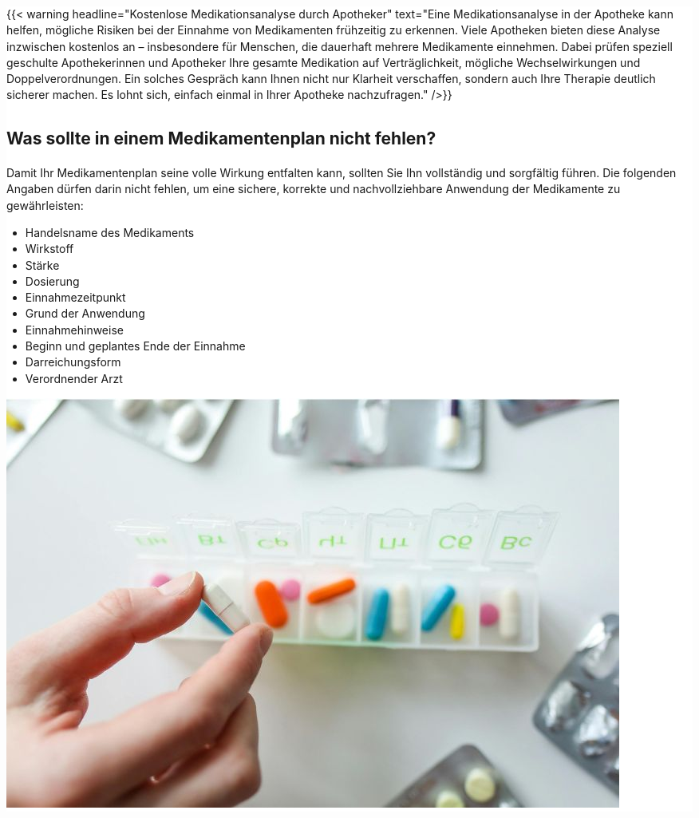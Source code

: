{{< warning headline="Kostenlose Medikationsanalyse durch Apotheker" text="Eine Medikationsanalyse in der Apotheke kann helfen, mögliche Risiken bei der Einnahme von Medikamenten frühzeitig zu erkennen. Viele Apotheken bieten diese Analyse inzwischen kostenlos an – insbesondere für Menschen, die dauerhaft mehrere Medikamente einnehmen. Dabei prüfen speziell geschulte Apothekerinnen und Apotheker Ihre gesamte Medikation auf Verträglichkeit, mögliche Wechselwirkungen und Doppelverordnungen. Ein solches Gespräch kann Ihnen nicht nur Klarheit verschaffen, sondern auch Ihre Therapie deutlich sicherer machen. Es lohnt sich, einfach einmal in Ihrer Apotheke nachzufragen." />}}

## Was sollte in einem Medikamentenplan nicht fehlen?

Damit Ihr Medikamentenplan seine volle Wirkung entfalten kann, sollten Sie Ihn vollständig und sorgfältig führen. Die folgenden Angaben dürfen darin nicht fehlen, um eine sichere, korrekte und nachvollziehbare Anwendung der Medikamente zu gewährleisten:

- Handelsname des Medikaments
- Wirkstoff
- Stärke
- Dosierung
- Einnahmezeitpunkt
- Grund der Anwendung
- Einnahmehinweise
- Beginn und geplantes Ende der Einnahme
- Darreichungsform
- Verordnender Arzt

![Eine Tablettenbox, die verwendet wird um Tabletten nach Wochentagen einzuteilen](was-im-medikationsplan-nicht-fehlen-darf.jpg)

